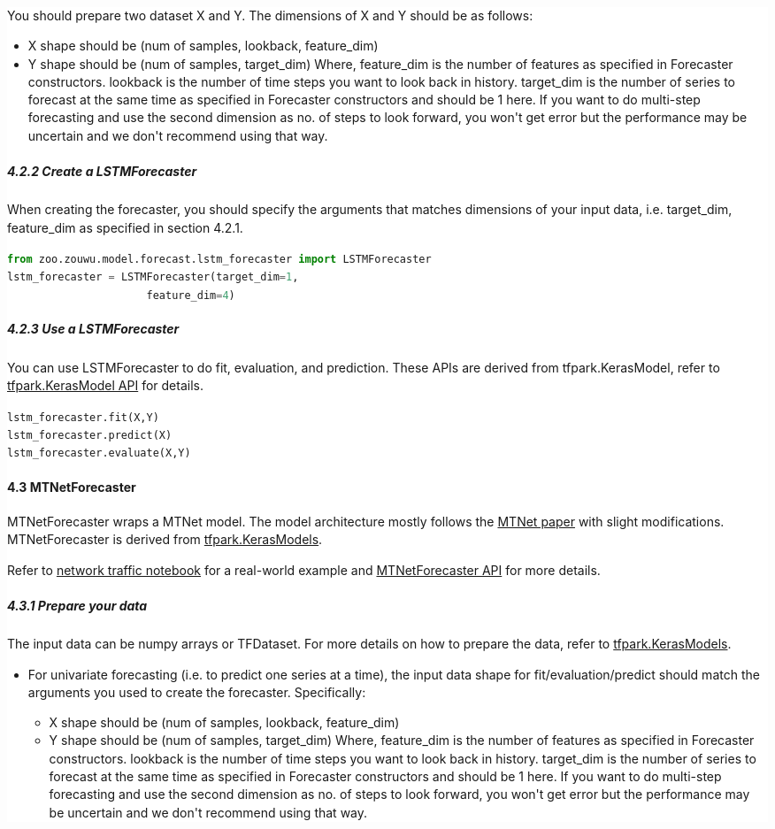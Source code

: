 You should prepare two dataset X and Y. The dimensions of X and Y should be as follows:

* X shape should be (num of samples, lookback, feature_dim)
* Y shape should be (num of samples, target_dim)
Where, feature_dim is the number of features as specified in Forecaster constructors. lookback is the number of time steps you want to look back in history. target_dim is the number of series to forecast at the same time as specified in Forecaster constructors and should be 1 here. If you want to do multi-step forecasting and use the second dimension as no. of steps to look forward, you won't get error but the performance may be uncertain and we don't recommend using that way.


##### **4.2.2 Create a LSTMForecaster**

When creating the forecaster, you should specify the arguments that matches dimensions of your input data, i.e. target_dim, feature_dim as specified in section 4.2.1.

```python
from zoo.zouwu.model.forecast.lstm_forecaster import LSTMForecaster
lstm_forecaster = LSTMForecaster(target_dim=1,
                      feature_dim=4)
```
##### **4.2.3 Use a LSTMForecaster**

You can use LSTMForecaster to do fit, evaluation, and prediction. These APIs are derived from tfpark.KerasModel, refer to [tfpark.KerasModel API]() for details.

```python
lstm_forecaster.fit(X,Y)
lstm_forecaster.predict(X)
lstm_forecaster.evaluate(X,Y)
```

#### **4.3 MTNetForecaster**

MTNetForecaster wraps a MTNet model. The model architecture mostly follows the [MTNet paper](https://arxiv.org/abs/1809.02105) with slight modifications.
MTNetForecaster is derived from [tfpark.KerasModels]().

Refer to [network traffic notebook]() for a real-world example and [MTNetForecaster API]() for more details.

##### **4.3.1 Prepare your data**

The input data can be numpy arrays or TFDataset. For more details on how to prepare the data, refer to [tfpark.KerasModels]().

* For univariate forecasting (i.e. to predict one series at a time), the input data shape for fit/evaluation/predict should match the arguments you used to create the forecaster. Specifically:

  - X shape should be (num of samples, lookback, feature_dim)
  - Y shape should be (num of samples, target_dim)
Where, feature_dim is the number of features as specified in Forecaster constructors. lookback is the number of time steps you want to look back in history. target_dim is the number of series to forecast at the same time as specified in Forecaster constructors and should be 1 here. If you want to do multi-step forecasting and use the second dimension as no. of steps to look forward, you won't get error but the performance may be uncertain and we don't recommend using that way.
